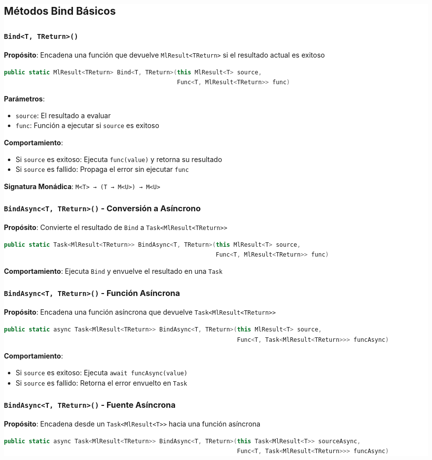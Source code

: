 ## Métodos Bind Básicos

### `Bind<T, TReturn>()`

**Propósito**: Encadena una función que devuelve `MlResult<TReturn>` si el resultado actual es exitoso

```csharp
public static MlResult<TReturn> Bind<T, TReturn>(this MlResult<T> source, 
                                                 Func<T, MlResult<TReturn>> func)
```

**Parámetros**:
- `source`: El resultado a evaluar
- `func`: Función a ejecutar si `source` es exitoso

**Comportamiento**:
- Si `source` es exitoso: Ejecuta `func(value)` y retorna su resultado
- Si `source` es fallido: Propaga el error sin ejecutar `func`

**Signatura Monádica**: `M<T> → (T → M<U>) → M<U>`

### `BindAsync<T, TReturn>()` - Conversión a Asíncrono

**Propósito**: Convierte el resultado de `Bind` a `Task<MlResult<TReturn>>`

```csharp
public static Task<MlResult<TReturn>> BindAsync<T, TReturn>(this MlResult<T> source, 
                                                            Func<T, MlResult<TReturn>> func)
```

**Comportamiento**: Ejecuta `Bind` y envuelve el resultado en una `Task`

### `BindAsync<T, TReturn>()` - Función Asíncrona

**Propósito**: Encadena una función asíncrona que devuelve `Task<MlResult<TReturn>>`

```csharp
public static async Task<MlResult<TReturn>> BindAsync<T, TReturn>(this MlResult<T> source,
                                                                  Func<T, Task<MlResult<TReturn>>> funcAsync)
```

**Comportamiento**:
- Si `source` es exitoso: Ejecuta `await funcAsync(value)`
- Si `source` es fallido: Retorna el error envuelto en `Task`

### `BindAsync<T, TReturn>()` - Fuente Asíncrona

**Propósito**: Encadena desde un `Task<MlResult<T>>` hacia una función asíncrona

```csharp
public static async Task<MlResult<TReturn>> BindAsync<T, TReturn>(this Task<MlResult<T>> sourceAsync,
                                                                  Func<T, Task<MlResult<TReturn>>> funcAsync)
```
